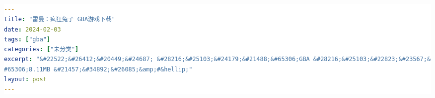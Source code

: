 ```yaml
---
title: "雷曼：疯狂兔子 GBA游戏下载"
date: 2024-02-03
tags: ["gba"]
categories: ["未分类"]
excerpt: "&#22522;&#26412;&#20449;&#24687; &#28216;&#25103;&#24179;&#21488;&#65306;GBA &#28216;&#25103;&#22823;&#23567;&#65306;8.11MB &#21457;&#34892;&#26085;&amp;#&hellip;"
layout: post
---
```

